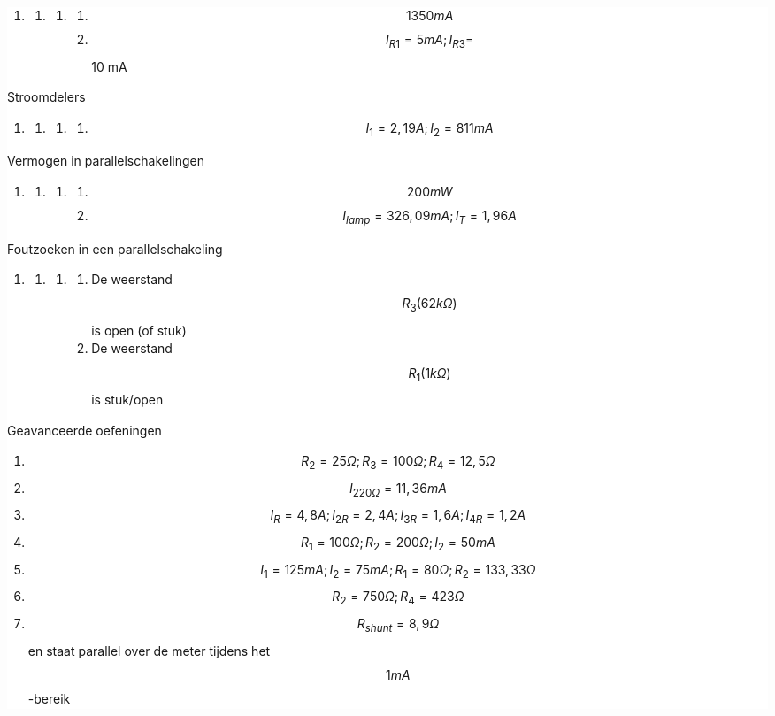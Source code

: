 1. 1. 1. 1. $$1350 mA$$
         2. $${I}_{R1}=5 mA;{I}_{R3}=$$ 10 mA

Stroomdelers

1. 1. 1. 1. $${I}_{1}=\mathrm{2,19} A; {I}_{2}=811 mA$$

Vermogen in parallelschakelingen

1. 1. 1. 1. $$200 mW$$
         2. $${I}_{lamp}=\mathrm{326,09} mA;{I}_{T}=\mathrm{1,96} A$$

Foutzoeken in een parallelschakeling

1. 1. 1. 1. De weerstand $${R}_{3} \left(62 k\Omega \right)$$ is open \(of stuk\)
         2. De weerstand $${R}_{1}\left(1 k\Omega \right)$$ is stuk/open

Geavanceerde oefeningen

1. $${R}_{2}=25 \Omega ;{R}_{3}=100 \Omega ;{R}_{4}=\mathrm{12,5} \Omega$$
2. $${I}_{220 \Omega }=\mathrm{11,36} mA$$
3. $${I}_{R}=\mathrm{4,8} A; {I}_{2R}=\mathrm{2,4} A; {I}_{3R}=\mathrm{1,6} A; {I}_{4R}=\mathrm{1,2} A$$
4. $${R}_{1}=100 \Omega ; {R}_{2}=200 \Omega ;{I}_{2}=50 mA$$
5. $${I}_{1}=125 mA;{I}_{2}=75 mA;{R}_{1}=80 \Omega ;{R}_{2}=\mathrm{133,33} \Omega$$
6. $${R}_{2}=750 \Omega ;{R}_{4}=423 \Omega$$
7. $${R}_{shunt}=\mathrm{8,9} \Omega$$ en staat parallel over de meter tijdens het $$1 mA$$ -bereik

